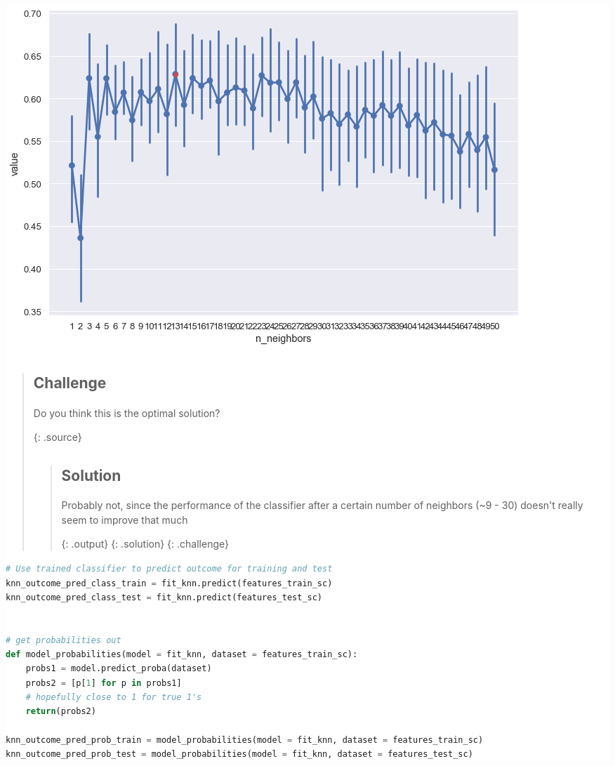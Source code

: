 ![png](../fig/50-Classification_65_1.png)


> ## Challenge
>
> Do you think this is the optimal solution?
>
> 
> {: .source}
>
> > ## Solution
> > 
> > Probably not, since the performance of the classifier after a certain number of neighbors (~9 - 30) doesn't really seem to improve that much
> > 
> > {: .output}
> {: .solution}
{: .challenge}


```python
# Use trained classifier to predict outcome for training and test
knn_outcome_pred_class_train = fit_knn.predict(features_train_sc)
knn_outcome_pred_class_test = fit_knn.predict(features_test_sc)


# get probabilities out
def model_probabilities(model = fit_knn, dataset = features_train_sc):
    probs1 = model.predict_proba(dataset)
    probs2 = [p[1] for p in probs1] 
    # hopefully close to 1 for true 1's
    return(probs2)

knn_outcome_pred_prob_train = model_probabilities(model = fit_knn, dataset = features_train_sc)
knn_outcome_pred_prob_test = model_probabilities(model = fit_knn, dataset = features_test_sc)

```
